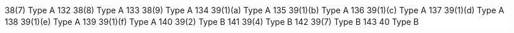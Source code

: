 <td>38(7)</td>
<td>Type A</td>
</tr>
<tr>
<td>132</td>
<td>38(8)</td>
<td>Type A</td>
</tr>
<tr>
<td>133</td>
<td>38(9)</td>
<td>Type A</td>
</tr>
<tr>
<td>134</td>
<td>39(1)(a)</td>
<td>Type A</td>
</tr>
<tr>
<td>135</td>
<td>39(1)(b)</td>
<td>Type A</td>
</tr>
<tr>
<td>136</td>
<td>39(1)(c)</td>
<td>Type A</td>
</tr>
<tr>
<td>137</td>
<td>39(1)(d)</td>
<td>Type A</td>
</tr>
<tr>
<td>138</td>
<td>39(1)(e)</td>
<td>Type A</td>
</tr>
<tr>
<td>139</td>
<td>39(1)(f)</td>
<td>Type A</td>
</tr>
<tr>
<td>140</td>
<td>39(2)</td>
<td>Type B</td>
</tr>
<tr>
<td>141</td>
<td>39(4)</td>
<td>Type B</td>
</tr>
<tr>
<td>142</td>
<td>39(7)</td>
<td>Type B</td>
</tr>
<tr>
<td>143</td>
<td>40</td>
<td>Type B</td>
</tr>
</table>